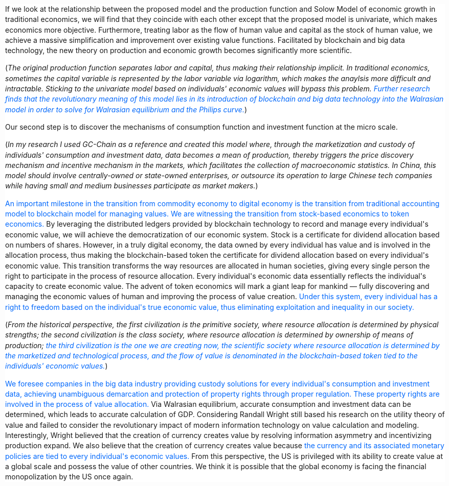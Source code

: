 If we look at the relationship between the proposed model and the production function and Solow Model of economic growth in traditional economics, we will find that they coincide with each other except that the proposed model is univariate, which makes economics more objective. Furthermore, treating labor as the flow of human value and capital as the stock of human value, we achieve a massive simplification and improvement over existing value functions. Facilitated by blockchain and big data technology, the new theory on production and economic growth becomes significantly more scientific.

(*The original production function separates labor and capital, thus making their relationship implicit. In traditional economics, sometimes the capital variable is represented by the labor variable via logarithm, which makes the anaylsis more difficult and intractable. Sticking to the univariate model based on individuals' economic values will bypass this problem. <span style="color:#0067FB">Further research finds that the revolutionary meaning of this model lies in its introduction of blockchain and big data technology into the Walrasian model in order to solve for Walrasian equilibrium and the Philips curve.</span>*)

Our second step is to discover the mechanisms of consumption function and investment function at the micro scale.

(*In my research I used GC-Chain as a reference and created this model where, through the marketization and custody of individuals' consumption and investment data, data becomes a mean of production, thereby triggers the price discovery mechanism and incentive mechanism in the markets, which facilitates the collection of macroeconomic statistics. In China, this model should involve centrally-owned or state-owned enterprises, or outsource its operation to large Chinese tech companies while having small and medium businesses participate as market makers.*)

<span style="color:#0067FB">An important milestone in the transition from commodity economy to digital economy is the transition from traditional accounting model to blockchain model for managing values. We are witnessing the transition from stock-based economics to token economics. </span>By leveraging the distributed ledgers provided by blockchain technology to record and manage every individual's economic value, we will achieve the democratization of our economic system. Stock is a certificate for dividend allocation based on numbers of shares. However, in a truly digital economy, the data owned by every individual has value and is involved in the allocation process, thus making the blockchain-based token the certificate for dividend allocation based on every individual's economic value. This transition transforms the way resources are allocated in human societies, giving every single person the right to participate in the process of resource allocation. Every individual's economic data essentially reflects the individual's capacity to create economic value. The advent of token economics will mark a giant leap for mankind — fully discovering and managing the economic values of human and improving the process of value creation. <span style="color:#0067FB">Under this system, every individual has a right to freedom based on the individual's true economic value, thus eliminating exploitation and inequality in our society.</span>

(*From the historical perspective, the first civilization is the primitive society, where resource allocation is determined by physical strengths; the second civilization is the class society, where resource allocation is determined by ownership of means of production; <span style="color:#0067FB">the third civilization is the one we are creating now, the scientific society where resource allocation is determined by the marketized and technological process, and the flow of value is denominated in the blockchain-based token tied to the individuals' economic values.</span>*)

<span style="color:#0067FB">We foresee companies in the big data industry providing custody solutions for every individual's consumption and investment data, achieving unambiguous demarcation and protection of property rights through proper regulation. These property rights are involved in the process of value allocation.</span> Via Walrasian equilibrium, accurate consumption and investment data can be determined, which leads to accurate calculation of GDP. Considering Randall Wright still based his research on the utility theory of value and failed to consider the revolutionary impact of modern information technology on value calculation and modeling. Interestingly, Wright believed that the creation of currency creates value by resolving information asymmetry and incentivizing production expand. We also believe that the creation of currency creates value because <span style="color:#0067FB">the currency and its associated monetary policies are tied to every individual's economic values.</span> From this perspective, the US is privileged with its ability to create value at a global scale and possess the value of other countries. We think it is possible that the global economy is facing the financial monopolization by the US once again.
